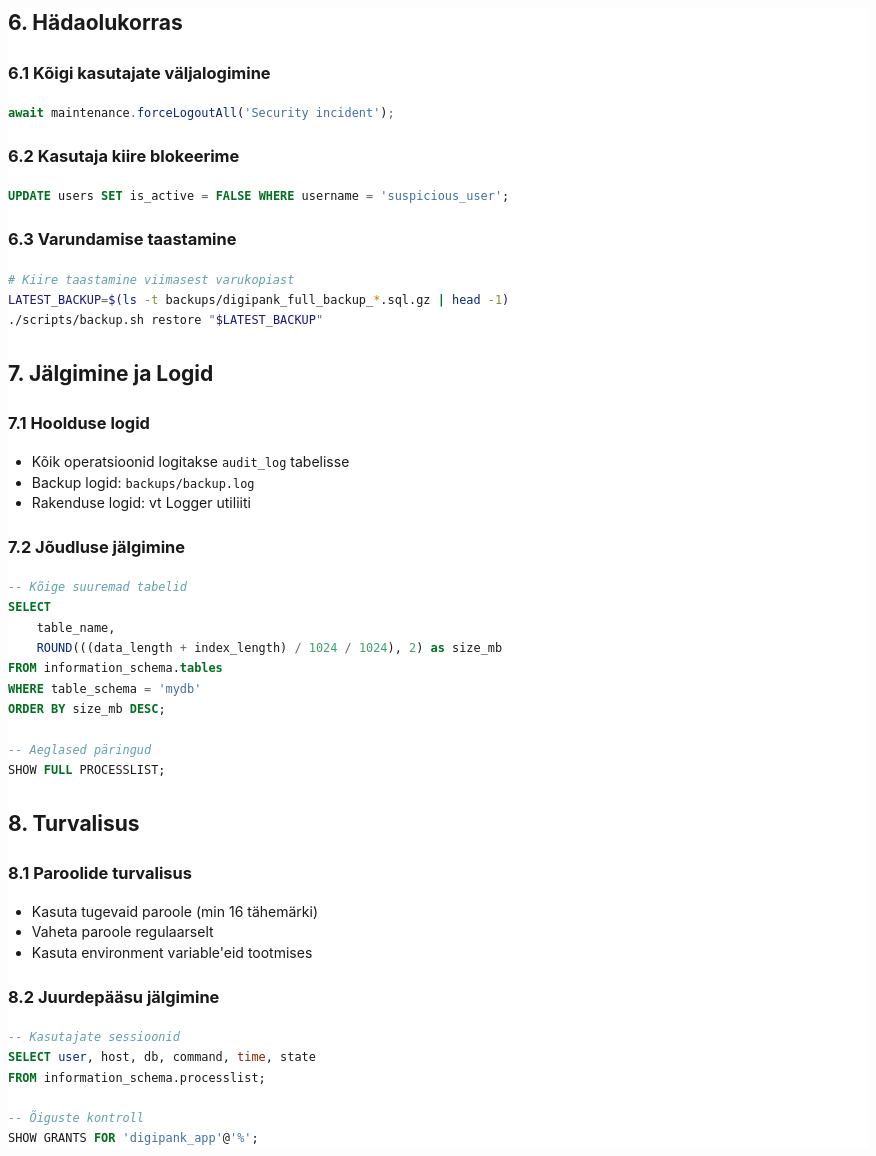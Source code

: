 ## 6. Hädaolukorras

### 6.1 Kõigi kasutajate väljalogimine
```typescript
await maintenance.forceLogoutAll('Security incident');
```

### 6.2 Kasutaja kiire blokeerime
```sql
UPDATE users SET is_active = FALSE WHERE username = 'suspicious_user';
```

### 6.3 Varundamise taastamine
```bash
# Kiire taastamine viimasest varukopiast
LATEST_BACKUP=$(ls -t backups/digipank_full_backup_*.sql.gz | head -1)
./scripts/backup.sh restore "$LATEST_BACKUP"
```

## 7. Jälgimine ja Logid

### 7.1 Hoolduse logid
- Kõik operatsioonid logitakse `audit_log` tabelisse
- Backup logid: `backups/backup.log`
- Rakenduse logid: vt Logger utiliiti

### 7.2 Jõudluse jälgimine
```sql
-- Kõige suuremad tabelid
SELECT 
    table_name, 
    ROUND(((data_length + index_length) / 1024 / 1024), 2) as size_mb
FROM information_schema.tables 
WHERE table_schema = 'mydb'
ORDER BY size_mb DESC;

-- Aeglased päringud
SHOW FULL PROCESSLIST;
```

## 8. Turvalisus

### 8.1 Paroolide turvalisus
- Kasuta tugevaid paroole (min 16 tähemärki)
- Vaheta paroole regulaarselt
- Kasuta environment variable'eid tootmises

### 8.2 Juurdepääsu jälgimine
```sql
-- Kasutajate sessioonid
SELECT user, host, db, command, time, state 
FROM information_schema.processlist;

-- Õiguste kontroll
SHOW GRANTS FOR 'digipank_app'@'%';
```
